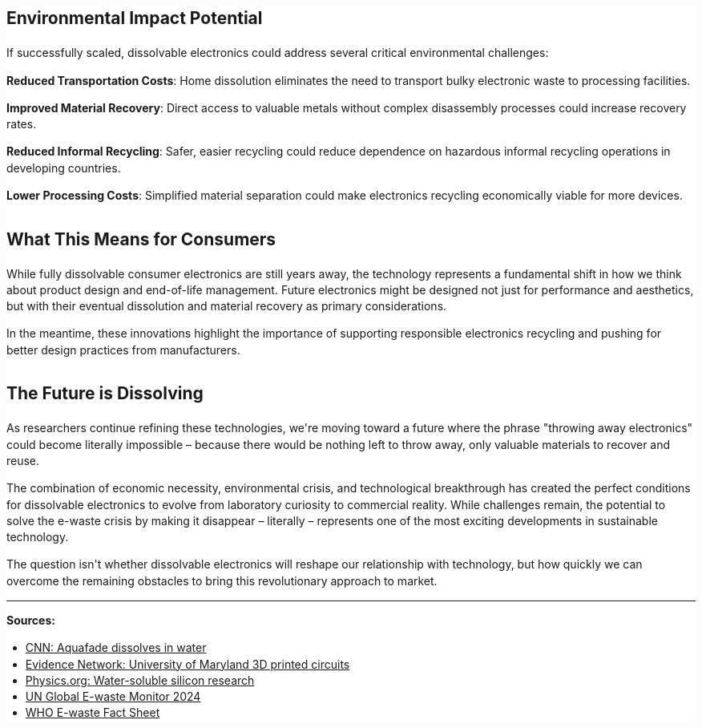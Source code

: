 ## Environmental Impact Potential

If successfully scaled, dissolvable electronics could address several critical environmental challenges:

**Reduced Transportation Costs**: Home dissolution eliminates the need to transport bulky electronic waste to processing facilities.

**Improved Material Recovery**: Direct access to valuable metals without complex disassembly processes could increase recovery rates.

**Reduced Informal Recycling**: Safer, easier recycling could reduce dependence on hazardous informal recycling operations in developing countries.

**Lower Processing Costs**: Simplified material separation could make electronics recycling economically viable for more devices.

## What This Means for Consumers

While fully dissolvable consumer electronics are still years away, the technology represents a fundamental shift in how we think about product design and end-of-life management. Future electronics might be designed not just for performance and aesthetics, but with their eventual dissolution and material recovery as primary considerations.

In the meantime, these innovations highlight the importance of supporting responsible electronics recycling and pushing for better design practices from manufacturers.

## The Future is Dissolving

As researchers continue refining these technologies, we're moving toward a future where the phrase "throwing away electronics" could become literally impossible – because there would be nothing left to throw away, only valuable materials to recover and reuse.

The combination of economic necessity, environmental crisis, and technological breakthrough has created the perfect conditions for dissolvable electronics to evolve from laboratory curiosity to commercial reality. While challenges remain, the potential to solve the e-waste crisis by making it disappear – literally – represents one of the most exciting developments in sustainable technology.

The question isn't whether dissolvable electronics will reshape our relationship with technology, but how quickly we can overcome the remaining obstacles to bring this revolutionary approach to market.

---

<strong>Sources:</strong>

- [CNN: Aquafade dissolves in water](https://www.cnn.com/science/aquafade-electronics-casing-water-soluble-spc/index.html)
- [Evidence Network: University of Maryland 3D printed circuits](https://evidencenetwork.ca/electronic-components-that-dissolve-in-water-in-3-hours-is-it-the-future-of-recycling/)
- [Physics.org: Water-soluble silicon research](https://phys.org/news/2015-01-water-soluble-silicon-dissolvable-electronics.html)
- [UN Global E-waste Monitor 2024](https://unitar.org/about/news-stories/press/global-e-waste-monitor-2024-electronic-waste-rising-five-times-faster-documented-e-waste-recycling)
- [WHO E-waste Fact Sheet](<https://www.who.int/news-room/fact-sheets/detail/electronic-waste-(e-waste)>)
